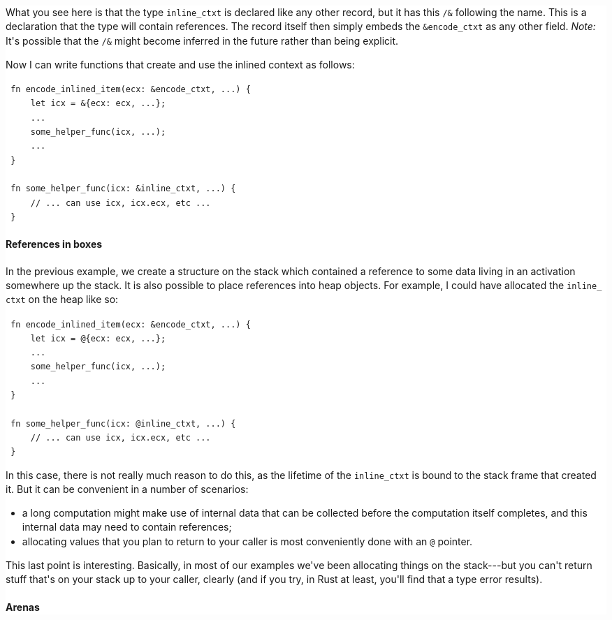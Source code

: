 What you see here is that the type `inline_ctxt` is declared like any
other record, but it has this `/&` following the name.  This is a
declaration that the type will contain references.  The record
itself then simply embeds the `&encode_ctxt` as any other field.
*Note:* It's possible that the `/&` might become inferred in the
future rather than being explicit.

Now I can write functions that create and use the inlined context as
follows:

     fn encode_inlined_item(ecx: &encode_ctxt, ...) {
         let icx = &{ecx: ecx, ...};
         ...
         some_helper_func(icx, ...);
         ...
     }

     fn some_helper_func(icx: &inline_ctxt, ...) {
         // ... can use icx, icx.ecx, etc ...
     }

#### References in boxes

In the previous example, we create a structure on the stack which
contained a reference to some data living in an activation somewhere
up the stack.  It is also possible to place references into heap
objects.  For example, I could have allocated the `inline_ctxt` on
the heap like so:

     fn encode_inlined_item(ecx: &encode_ctxt, ...) {
         let icx = @{ecx: ecx, ...};
         ...
         some_helper_func(icx, ...);
         ...
     }

     fn some_helper_func(icx: @inline_ctxt, ...) {
         // ... can use icx, icx.ecx, etc ...
     }

In this case, there is not really much reason to do this, as the lifetime
of the `inline_ctxt` is bound to the stack frame that created it.  But
it can be convenient in a number of scenarios:

- a long computation might make use of internal data that can be collected
  before the computation itself completes, and this internal data may
  need to contain references;
- allocating values that you plan to return to your caller is most
  conveniently done with an `@` pointer.

This last point is interesting.  Basically, in most of our examples
we've been allocating things on the stack---but you can't return stuff
that's on your stack up to your caller, clearly (and if you try, in
Rust at least, you'll find that a type error results).

#### Arenas
